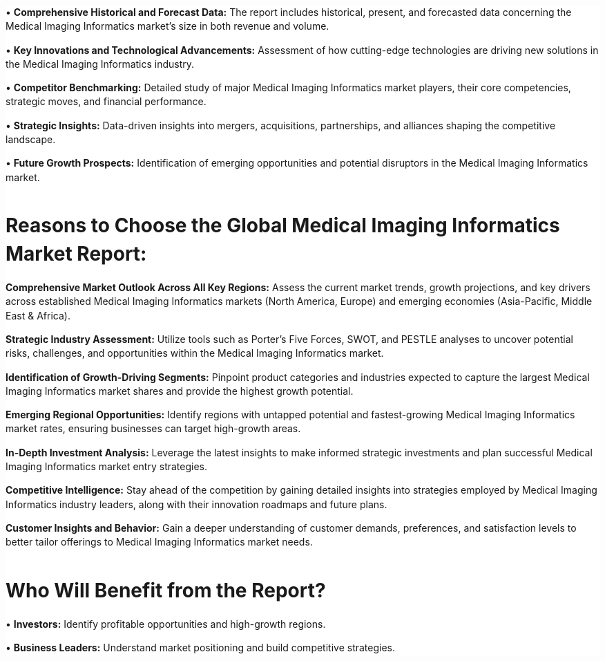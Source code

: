 • <strong>Comprehensive Historical and Forecast Data:</strong> The report includes historical, present, and forecasted data concerning the Medical Imaging Informatics market’s size in both revenue and volume.

• <strong>Key Innovations and Technological Advancements:</strong> Assessment of how cutting-edge technologies are driving new solutions in the Medical Imaging Informatics industry.

• <strong>Competitor Benchmarking:</strong> Detailed study of major Medical Imaging Informatics market players, their core competencies, strategic moves, and financial performance.

• <strong>Strategic Insights:</strong> Data-driven insights into mergers, acquisitions, partnerships, and alliances shaping the competitive landscape.

• <strong>Future Growth Prospects:</strong> Identification of emerging opportunities and potential disruptors in the Medical Imaging Informatics market.

# <strong>Reasons to Choose the Global Medical Imaging Informatics Market Report:</strong>

<strong>Comprehensive Market Outlook Across All Key Regions:</strong>
Assess the current market trends, growth projections, and key drivers across established Medical Imaging Informatics markets (North America, Europe) and emerging economies (Asia-Pacific, Middle East & Africa).

<strong>Strategic Industry Assessment:</strong>
Utilize tools such as Porter’s Five Forces, SWOT, and PESTLE analyses to uncover potential risks, challenges, and opportunities within the Medical Imaging Informatics market.

<strong>Identification of Growth-Driving Segments:</strong>
Pinpoint product categories and industries expected to capture the largest Medical Imaging Informatics market shares and provide the highest growth potential.

<strong>Emerging Regional Opportunities:</strong>
Identify regions with untapped potential and fastest-growing Medical Imaging Informatics market rates, ensuring businesses can target high-growth areas.

<strong>In-Depth Investment Analysis:</strong>
Leverage the latest insights to make informed strategic investments and plan successful Medical Imaging Informatics market entry strategies.

<strong>Competitive Intelligence:</strong>
Stay ahead of the competition by gaining detailed insights into strategies employed by Medical Imaging Informatics industry leaders, along with their innovation roadmaps and future plans.

<strong>Customer Insights and Behavior:</strong>
Gain a deeper understanding of customer demands, preferences, and satisfaction levels to better tailor offerings to Medical Imaging Informatics market needs.

# <strong>Who Will Benefit from the Report?</strong>

• <strong>Investors:</strong> Identify profitable opportunities and high-growth regions.

• <strong>Business Leaders:</strong> Understand market positioning and build competitive strategies.
